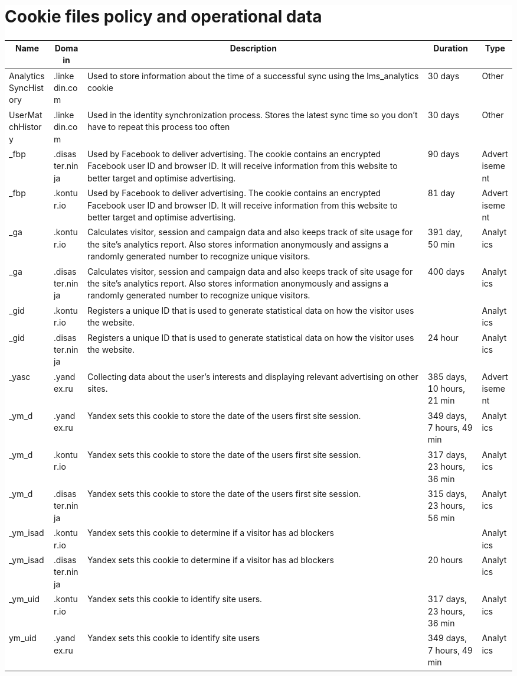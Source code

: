 # Cookie files policy and operational data
| Name                      | Domain            | Description                                                                                                                                                                                                                 | Duration                   | Type          |
| ------------------------- | ----------------- | --------------------------------------------------------------------------------------------------------------------------------------------------------------------------------------------------------------------------- | -------------------------- | ------------- |
| AnalyticsSyncHistory      | .linkedin.com     | Used to store information about the time of a successful sync using the lms_analytics cookie                                                                                                                                | 30 days                    | Other         |
| UserMatchHistory          | .linkedin.com     | Used in the identity synchronization process. Stores the latest sync time so you don’t have to repeat this process too often                                                                                                | 30 days                    | Other         |
|  _fbp                     | .disaster.ninja   | Used by Facebook to deliver advertising. The cookie contains an encrypted Facebook user ID and browser ID. It will receive information from this website to better target and optimise advertising.                         | 90 days                    | Advertisement |
|  _fbp                     | .kontur.io        | Used by Facebook to deliver advertising. The cookie contains an encrypted Facebook user ID and browser ID. It will receive information from this website to better target and optimise advertising.                         | 81 day                     | Advertisement |
|  _ga                      | .kontur.io        | Сalculates visitor, session and campaign data and also keeps track of site usage for the site’s analytics report. Also stores information anonymously and assigns a randomly generated number to recognize unique visitors. | 391 day, 50 min            | Analytics     |
|  _ga                      | .disaster.ninja   | Calculates visitor, session and campaign data and also keeps track of site usage for the site’s analytics report. Also stores information anonymously and assigns a randomly generated number to recognize unique visitors. | 400 days                   | Analytics     |
|  _gid                     | .kontur.io        | Registers a unique ID that is used to generate statistical data on how the visitor uses the website.                                                                                                                        |                            | Analytics     |
|  _gid                     | .disaster.ninja   | Registers a unique ID that is used to generate statistical data on how the visitor uses the website.                                                                                                                        | 24 hour                    | Analytics     |
|  _yasc                    | .yandex.ru        | Collecting data about the user’s interests and displaying relevant advertising on other sites.                                                                                                                              | 385 days, 10 hours, 21 min | Advertisement |
|  _ym_d                    | .yandex.ru        | Yandex sets this cookie to store the date of the users first site session.                                                                                                                                                  | 349 days, 7 hours, 49 min  | Analytics     |
|  _ym_d                    | .kontur.io        | Yandex sets this cookie to store the date of the users first site session.                                                                                                                                                  | 317 days, 23 hours, 36 min | Analytics     |
|  _ym_d                    | .disaster.ninja   | Yandex sets this cookie to store the date of the users first site session.                                                                                                                                                  | 315 days, 23 hours, 56 min | Analytics     |
|  _ym_isad                 | .kontur.io        | Yandex sets this cookie to determine if a visitor has ad blockers                                                                                                                                                           |                            | Analytics     |
|  _ym_isad                 | .disaster.ninja   | Yandex sets this cookie to determine if a visitor has ad blockers                                                                                                                                                           | 20 hours                   | Analytics     |
|  _ym_uid                  | .kontur.io        | Yandex sets this cookie to identify site users.                                                                                                                                                                             | 317 days, 23 hours, 36 min | Analytics     |
| ym_uid                    | .yandex.ru        | Yandex sets this cookie to identify site users                                                                                                                                                                              | 349 days, 7 hours, 49 min  | Analytics     |